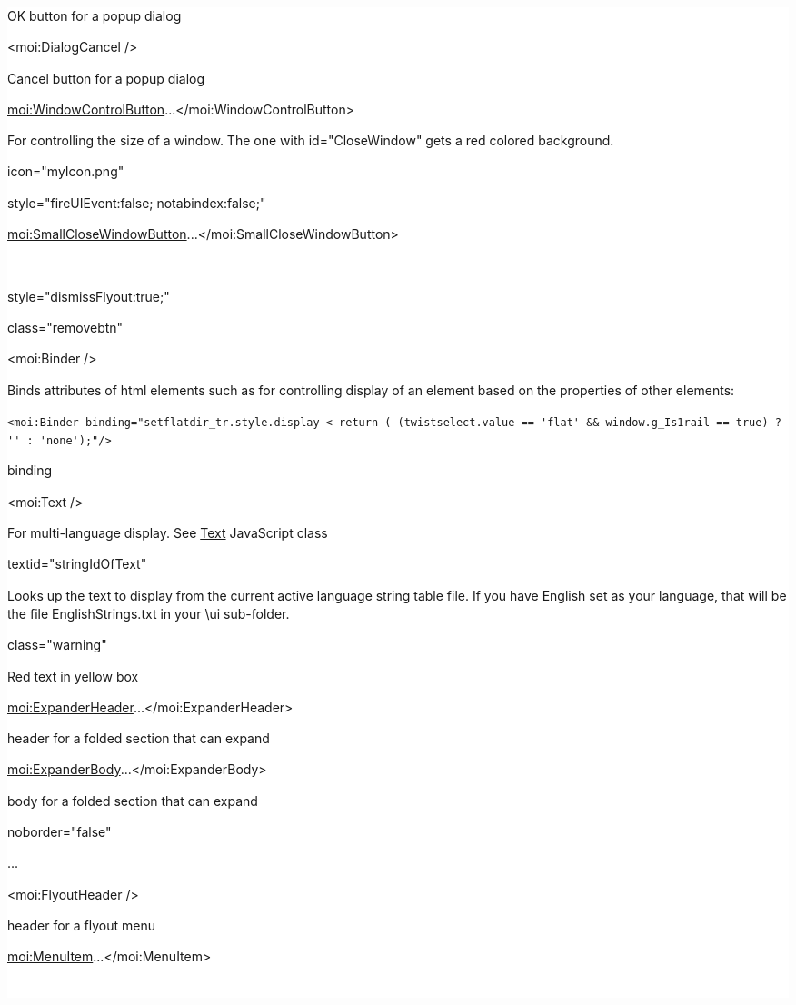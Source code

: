 OK button for a popup dialog

<moi:DialogCancel />

Cancel button for a popup dialog

<moi:WindowControlButton>...</moi:WindowControlButton>

For controlling the size of a window. The one with id="CloseWindow" gets a red colored background.

icon="myIcon.png"

style="fireUIEvent:false; notabindex:false;"

<moi:SmallCloseWindowButton>...</moi:SmallCloseWindowButton>

 

style="dismissFlyout:true;"

class="removebtn"

<moi:Binder />

Binds attributes of html elements such as for controlling display of an element based on the properties of other elements:

  
`<moi:Binder binding="setflatdir_tr.style.display < return ( (twistselect.value == 'flat' && window.g_Is1rail == true) ? '' : 'none');"/>`

binding

<moi:Text />

For multi-language display. See [Text](#_Text) JavaScript class

textid="stringIdOfText"

Looks up the text to display from the current active language string table file. If you have English set as your language, that will be the file EnglishStrings.txt in your \\ui sub-folder.

class="warning"

Red text in yellow box

<moi:ExpanderHeader>...</moi:ExpanderHeader>

header for a folded section that can expand

<moi:ExpanderBody>...</moi:ExpanderBody>

body for a folded section that can expand

noborder="false"

<body class="MenuBody">...</body>

<moi:FlyoutHeader />

header for a flyout menu

<moi:MenuItem>...</moi:MenuItem>

 
